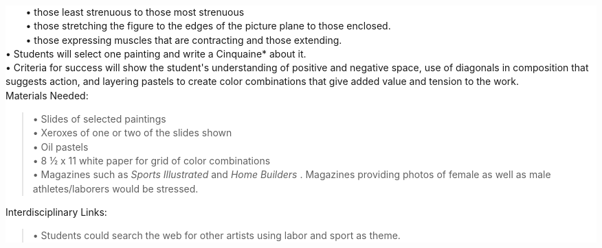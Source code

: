 <dt>
<font color="#ffffff" style="visibility:hidden;">
____
</font>
• those least strenuous to those most strenuous
<dt>
<font color="#ffffff" style="visibility:hidden;">
____
</font>
• those stretching the figure to the edges of the picture plane to those enclosed.
<dt>
<font color="#ffffff" style="visibility:hidden;">
____
</font>
• those expressing muscles that are contracting and those extending.
<dt>
• Students will select one painting and write a Cinquaine* about it.
<dt>
• Criteria for success will show the student's understanding of positive and negative space, use of diagonals in composition that suggests action, and layering pastels to create color combinations that give added value and tension to the work.
</dt>
</dt>
</dt>
</dt>
</dt>
</dt>
</dt>
</dl>
</blockquote>
Materials Needed:
<blockquote>
<dl>
<dt>
• Slides of selected paintings
<dt>
• Xeroxes of one or two of the slides shown
<dt>
• Oil pastels
<dt>
• 8 ½ x 11 white paper for grid of color combinations
<dt>
• Magazines such as
<i>
Sports Illustrated
</i>
and
<i>
Home Builders
</i>
. Magazines providing photos of female as well as male athletes/laborers would be stressed.
</dt>
</dt>
</dt>
</dt>
</dt>
</dl>
</blockquote>
Interdisciplinary Links:
<blockquote>
<dl>
<dt>
• Students could search the web for other artists using labor and sport as theme.